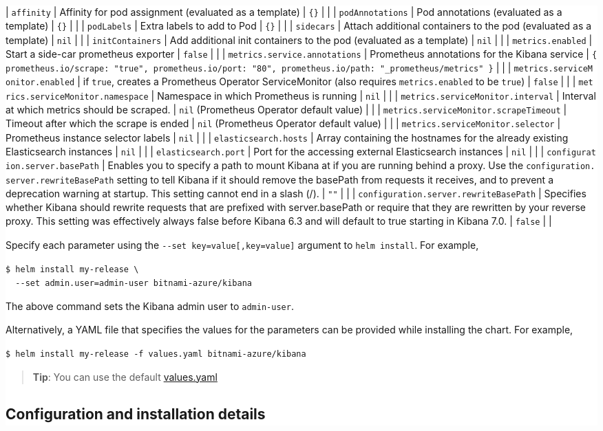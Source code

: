 | `affinity`                             | Affinity for pod assignment (evaluated as a template)                                                                                                     | `{}`                                                                                                    |             |
| `podAnnotations`                       | Pod annotations (evaluated as a template)                                                                                                                 | `{}`                                                                                                    |             |
| `podLabels`                            | Extra labels to add to Pod                                                                                                                                | `{}`                                                                                                    |             |
| `sidecars`                             | Attach additional containers to the pod (evaluated as a template)                                                                                         | `nil`                                                                                                   |             |
| `initContainers`                       | Add additional init containers to the pod (evaluated as a template)                                                                                       | `nil`                                                                                                   |             |
| `metrics.enabled`                      | Start a side-car prometheus exporter                                                                                                                      | `false`                                                                                                 |             |
| `metrics.service.annotations`          | Prometheus annotations for the Kibana service                                                                                                             | `{ prometheus.io/scrape: "true", prometheus.io/port: "80", prometheus.io/path: "_prometheus/metrics" }` |             |
| `metrics.serviceMonitor.enabled`       | if `true`, creates a Prometheus Operator ServiceMonitor (also requires `metrics.enabled` to be `true`)                                                    | `false`                                                                                                 |             |
| `metrics.serviceMonitor.namespace`     | Namespace in which Prometheus is running                                                                                                                  | `nil`                                                                                                   |             |
| `metrics.serviceMonitor.interval`      | Interval at which metrics should be scraped.                                                                                                              | `nil` (Prometheus Operator default value)                                                               |             |
| `metrics.serviceMonitor.scrapeTimeout` | Timeout after which the scrape is ended                                                                                                                   | `nil` (Prometheus Operator default value)                                                               |             |
| `metrics.serviceMonitor.selector`      | Prometheus instance selector labels                                                                                                                       | `nil`                                                                                                   |             |
| `elasticsearch.hosts`                  | Array containing the hostnames for the already existing Elasticsearch instances                                                                           | `nil`                                                                                                   |             |
| `elasticsearch.port`                   | Port for the accessing external Elasticsearch instances                                                                                                   | `nil`                                                                                                   |             |
| `configuration.server.basePath`                   | Enables you to specify a path to mount Kibana at if you are running behind a proxy. Use the `configuration.server.rewriteBasePath` setting to tell Kibana if it should remove the basePath from requests it receives, and to prevent a deprecation warning at startup. This setting cannot end in a slash (/).  | `""`                                                                                                   |             |
| `configuration.server.rewriteBasePath`                   |  Specifies whether Kibana should rewrite requests that are prefixed with server.basePath or require that they are rewritten by your reverse proxy. This setting was effectively always false before Kibana 6.3 and will default to true starting in Kibana 7.0.   | `false`                                                                                                   |             |

Specify each parameter using the `--set key=value[,key=value]` argument to `helm install`. For example,

```console
$ helm install my-release \
  --set admin.user=admin-user bitnami-azure/kibana
```

The above command sets the Kibana admin user to `admin-user`.

Alternatively, a YAML file that specifies the values for the parameters can be provided while installing the chart. For example,

```console
$ helm install my-release -f values.yaml bitnami-azure/kibana
```

> **Tip**: You can use the default [values.yaml](values.yaml)

## Configuration and installation details
